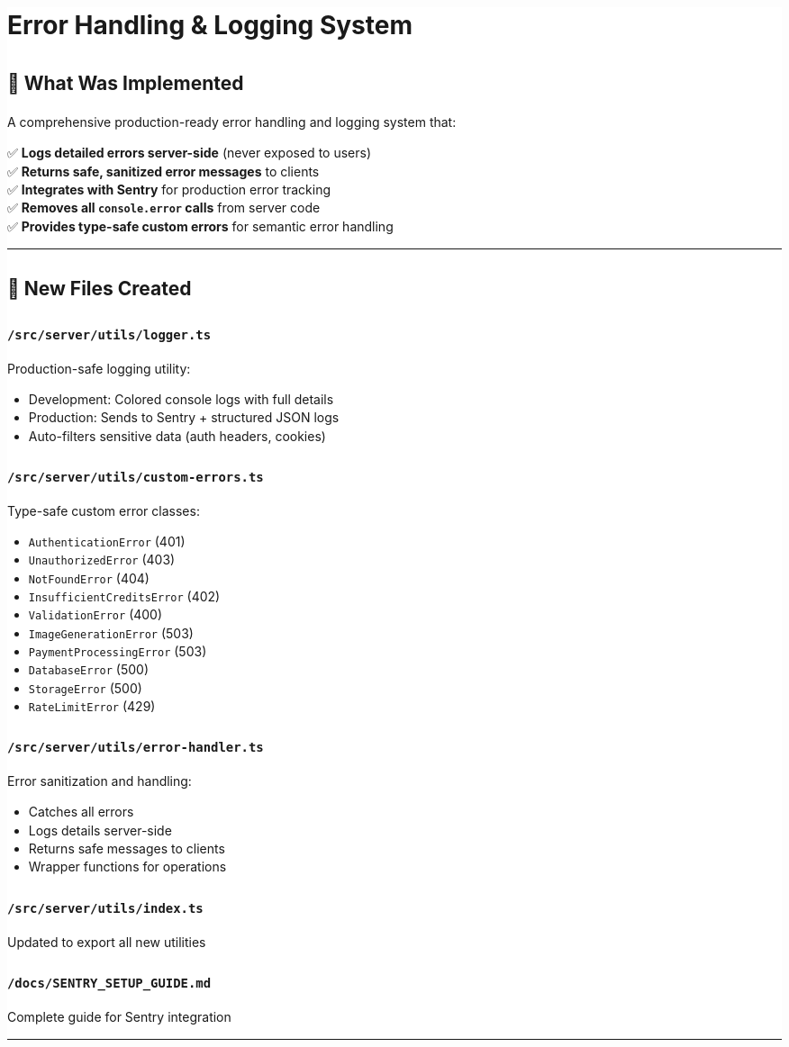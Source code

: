 # Error Handling & Logging System

## 🎯 What Was Implemented

A comprehensive production-ready error handling and logging system that:

✅ **Logs detailed errors server-side** (never exposed to users)  
✅ **Returns safe, sanitized error messages** to clients  
✅ **Integrates with Sentry** for production error tracking  
✅ **Removes all `console.error` calls** from server code  
✅ **Provides type-safe custom errors** for semantic error handling  

---

## 📁 New Files Created

### `/src/server/utils/logger.ts`
Production-safe logging utility:
- Development: Colored console logs with full details
- Production: Sends to Sentry + structured JSON logs
- Auto-filters sensitive data (auth headers, cookies)

### `/src/server/utils/custom-errors.ts`
Type-safe custom error classes:
- `AuthenticationError` (401)
- `UnauthorizedError` (403)
- `NotFoundError` (404)
- `InsufficientCreditsError` (402)
- `ValidationError` (400)
- `ImageGenerationError` (503)
- `PaymentProcessingError` (503)
- `DatabaseError` (500)
- `StorageError` (500)
- `RateLimitError` (429)

### `/src/server/utils/error-handler.ts`
Error sanitization and handling:
- Catches all errors
- Logs details server-side
- Returns safe messages to clients
- Wrapper functions for operations

### `/src/server/utils/index.ts`
Updated to export all new utilities

### `/docs/SENTRY_SETUP_GUIDE.md`
Complete guide for Sentry integration

---